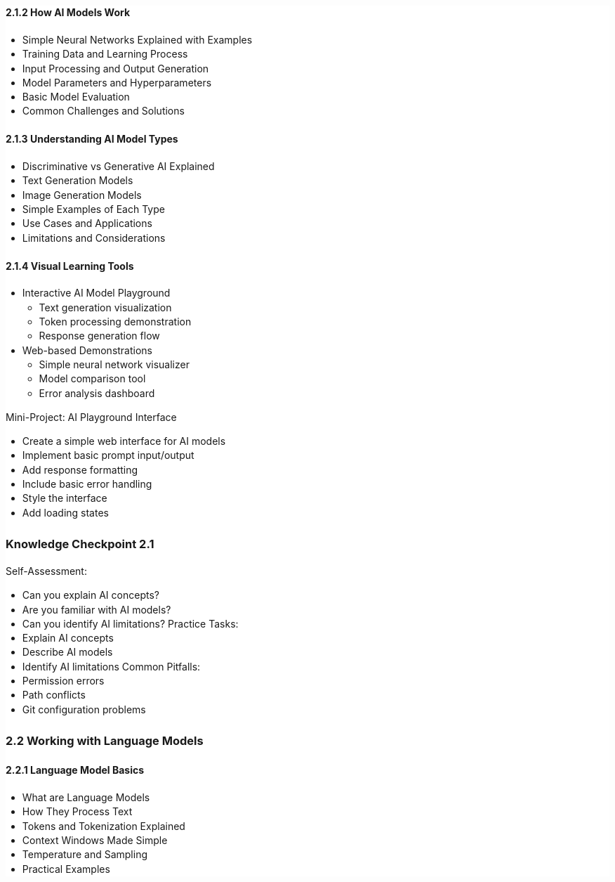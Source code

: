#### 2.1.2 How AI Models Work
- Simple Neural Networks Explained with Examples
- Training Data and Learning Process
- Input Processing and Output Generation
- Model Parameters and Hyperparameters
- Basic Model Evaluation
- Common Challenges and Solutions

#### 2.1.3 Understanding AI Model Types
- Discriminative vs Generative AI Explained
- Text Generation Models
- Image Generation Models
- Simple Examples of Each Type
- Use Cases and Applications
- Limitations and Considerations

#### 2.1.4 Visual Learning Tools
- Interactive AI Model Playground
  * Text generation visualization
  * Token processing demonstration
  * Response generation flow
- Web-based Demonstrations
  * Simple neural network visualizer
  * Model comparison tool
  * Error analysis dashboard

Mini-Project: AI Playground Interface
- Create a simple web interface for AI models
- Implement basic prompt input/output
- Add response formatting
- Include basic error handling
- Style the interface
- Add loading states

### Knowledge Checkpoint 2.1
Self-Assessment:
- Can you explain AI concepts?
- Are you familiar with AI models?
- Can you identify AI limitations?
Practice Tasks:
- Explain AI concepts
- Describe AI models
- Identify AI limitations
Common Pitfalls:
- Permission errors
- Path conflicts
- Git configuration problems

### 2.2 Working with Language Models

#### 2.2.1 Language Model Basics
- What are Language Models
- How They Process Text
- Tokens and Tokenization Explained
- Context Windows Made Simple
- Temperature and Sampling
- Practical Examples

